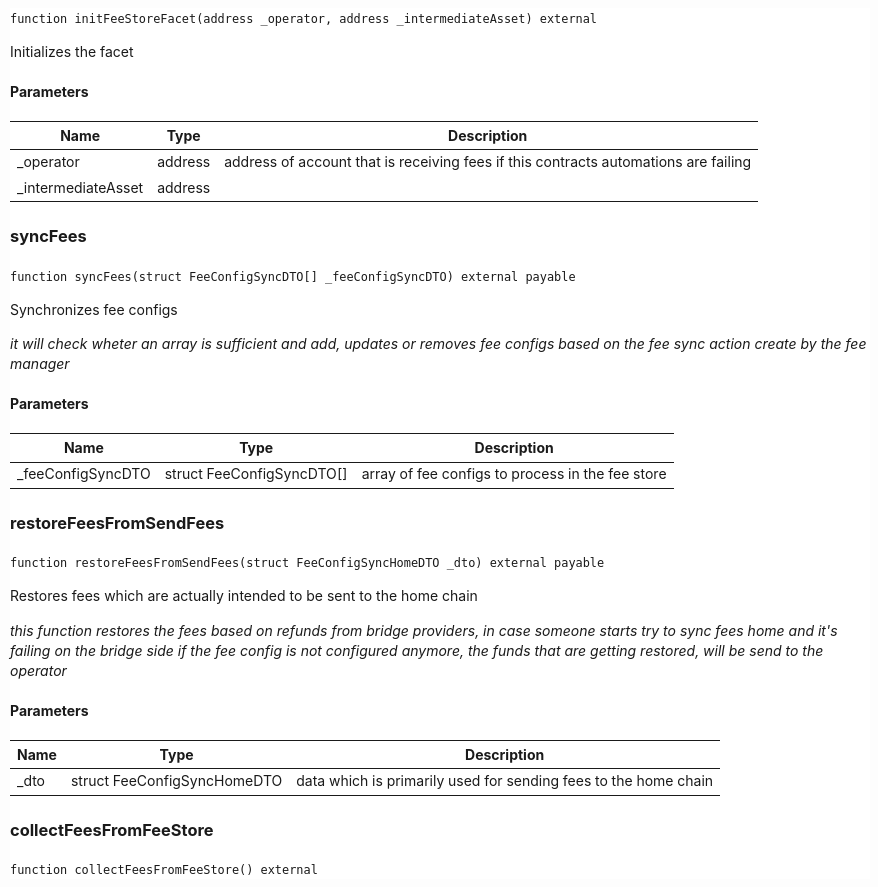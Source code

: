 ```solidity
function initFeeStoreFacet(address _operator, address _intermediateAsset) external
```

Initializes the facet

#### Parameters

| Name | Type | Description |
| ---- | ---- | ----------- |
| _operator | address | address of account that is receiving fees if this contracts automations are failing |
| _intermediateAsset | address |  |

### syncFees

```solidity
function syncFees(struct FeeConfigSyncDTO[] _feeConfigSyncDTO) external payable
```

Synchronizes fee configs

_it will check wheter an array is sufficient and add, updates or removes fee configs based on the fee sync action create by the fee manager_

#### Parameters

| Name | Type | Description |
| ---- | ---- | ----------- |
| _feeConfigSyncDTO | struct FeeConfigSyncDTO[] | array of fee configs to process in the fee store |

### restoreFeesFromSendFees

```solidity
function restoreFeesFromSendFees(struct FeeConfigSyncHomeDTO _dto) external payable
```

Restores fees which are actually intended to be sent to the home chain

_this function restores the fees based on refunds from bridge providers, in case someone starts try to sync fees home and it's failing on the bridge side
if the fee config is not configured anymore, the funds that are getting restored, will be send to the operator_

#### Parameters

| Name | Type | Description |
| ---- | ---- | ----------- |
| _dto | struct FeeConfigSyncHomeDTO | data which is primarily used for sending fees to the home chain |

### collectFeesFromFeeStore

```solidity
function collectFeesFromFeeStore() external
```
